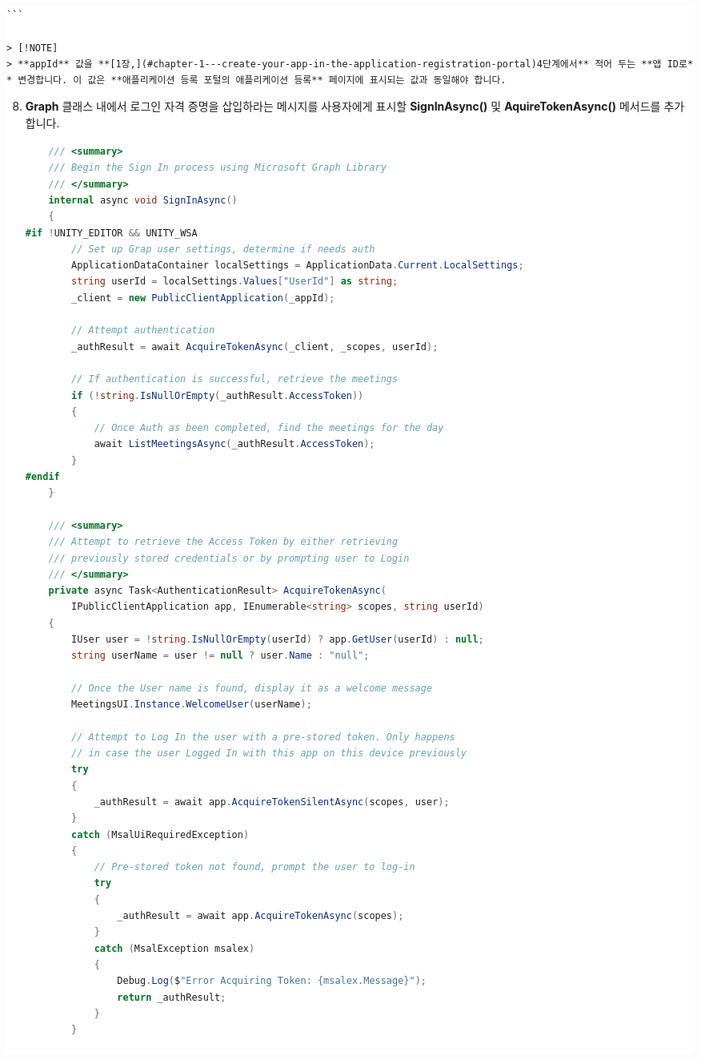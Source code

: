     ```

    > [!NOTE]
    > **appId** 값을 **[1장,](#chapter-1---create-your-app-in-the-application-registration-portal)4단계에서** 적어 두는 **앱 ID로** 변경합니다. 이 값은 **애플리케이션 등록 포털의 애플리케이션 등록** 페이지에 표시되는 값과 동일해야 합니다.

8.  **Graph** 클래스 내에서 로그인 자격 증명을 삽입하라는 메시지를 사용자에게 표시할 **SignInAsync()** 및 **AquireTokenAsync()** 메서드를 추가합니다.

    ```csharp
        /// <summary>
        /// Begin the Sign In process using Microsoft Graph Library
        /// </summary>
        internal async void SignInAsync()
        {
    #if !UNITY_EDITOR && UNITY_WSA
            // Set up Grap user settings, determine if needs auth
            ApplicationDataContainer localSettings = ApplicationData.Current.LocalSettings;
            string userId = localSettings.Values["UserId"] as string;
            _client = new PublicClientApplication(_appId);

            // Attempt authentication
            _authResult = await AcquireTokenAsync(_client, _scopes, userId);

            // If authentication is successful, retrieve the meetings
            if (!string.IsNullOrEmpty(_authResult.AccessToken))
            {
                // Once Auth as been completed, find the meetings for the day
                await ListMeetingsAsync(_authResult.AccessToken);
            }
    #endif
        }

        /// <summary>
        /// Attempt to retrieve the Access Token by either retrieving
        /// previously stored credentials or by prompting user to Login
        /// </summary>
        private async Task<AuthenticationResult> AcquireTokenAsync(
            IPublicClientApplication app, IEnumerable<string> scopes, string userId)
        {
            IUser user = !string.IsNullOrEmpty(userId) ? app.GetUser(userId) : null;
            string userName = user != null ? user.Name : "null";

            // Once the User name is found, display it as a welcome message
            MeetingsUI.Instance.WelcomeUser(userName);

            // Attempt to Log In the user with a pre-stored token. Only happens
            // in case the user Logged In with this app on this device previously
            try
            {
                _authResult = await app.AcquireTokenSilentAsync(scopes, user);
            }
            catch (MsalUiRequiredException)
            {
                // Pre-stored token not found, prompt the user to log-in 
                try
                {
                    _authResult = await app.AcquireTokenAsync(scopes);
                }
                catch (MsalException msalex)
                {
                    Debug.Log($"Error Acquiring Token: {msalex.Message}");
                    return _authResult;
                }
            }
            